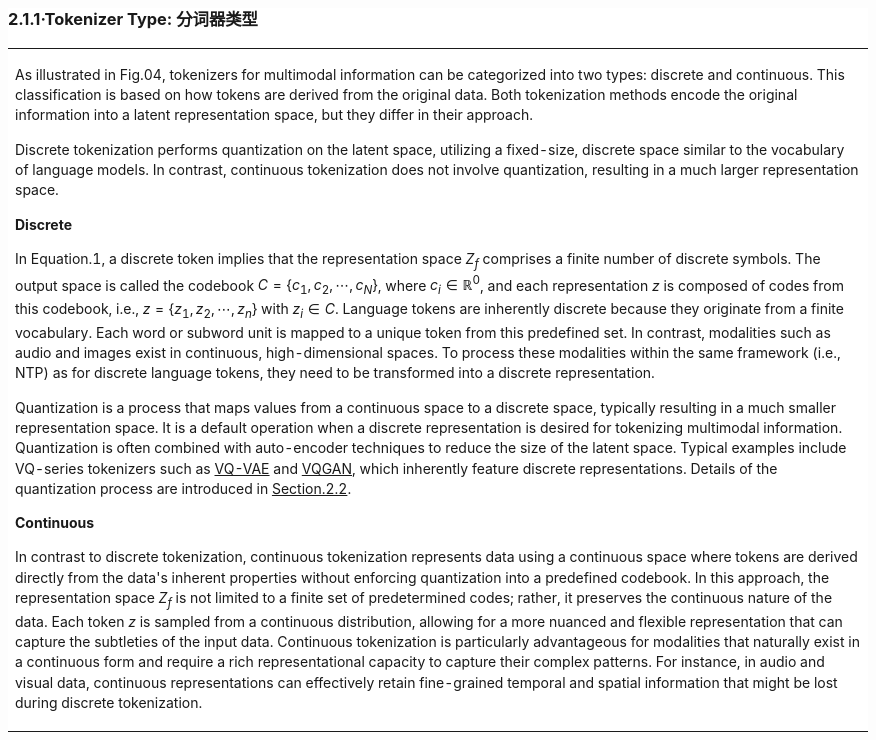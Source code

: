 </td></tr></table>

### 2.1.1·Tokenizer Type: 分词器类型


<table><tr><td width="50%">

As illustrated in Fig.04, tokenizers for multimodal information can be categorized into two types: discrete and continuous.
This classification is based on how tokens are derived from the original data.
Both tokenization methods encode the original information into a latent representation space, but they differ in their approach.

Discrete tokenization performs quantization on the latent space, utilizing a fixed-size, discrete space similar to the vocabulary of language models.
In contrast, continuous tokenization does not involve quantization, resulting in a much larger representation space.

**Discrete**

In Equation.1, a discrete token implies that the representation space $Z_f$ comprises a finite number of discrete symbols.
The output space is called the codebook $C = \{c_1, c_2, \cdots, c_N\}$, where $c_i \in \mathbb{R}^0$, and each representation $z$ is composed of codes from this codebook, i.e., $z = \{z_1, z_2, \cdots, z_n\}$ with $z_i \in C$.
Language tokens are inherently discrete because they originate from a finite vocabulary.
Each word or subword unit is mapped to a unique token from this predefined set.
In contrast, modalities such as audio and images exist in continuous, high-dimensional spaces.
To process these modalities within the same framework (i.e., NTP) as for discrete language tokens, they need to be transformed into a discrete representation.

Quantization is a process that maps values from a continuous space to a discrete space, typically resulting in a much smaller representation space.
It is a default operation when a discrete representation is desired for tokenizing multimodal information.
Quantization is often combined with auto-encoder techniques to reduce the size of the latent space.
Typical examples include VQ-series tokenizers such as [VQ-VAE](../../Modules/VQ/2017.11.02_VQ-VAE.md) and [VQGAN](../../Modules/VQ/2020.12.17_VQGAN.md), which inherently feature discrete representations.
Details of the quantization process are introduced in [Section.2.2](#Section.2.2).

**Continuous**

In contrast to discrete tokenization, continuous tokenization represents data using a continuous space where tokens are derived directly from the data's inherent properties without enforcing quantization into a predefined codebook.
In this approach, the representation space $Z_f$ is not limited to a finite set of predetermined codes; rather, it preserves the continuous nature of the data.
Each token $z$ is sampled from a continuous distribution, allowing for a more nuanced and flexible representation that can capture the subtleties of the input data.
Continuous tokenization is particularly advantageous for modalities that naturally exist in a continuous form and require a rich representational capacity to capture their complex patterns.
For instance, in audio and visual data, continuous representations can effectively retain fine-grained temporal and spatial information that might be lost during discrete tokenization.
